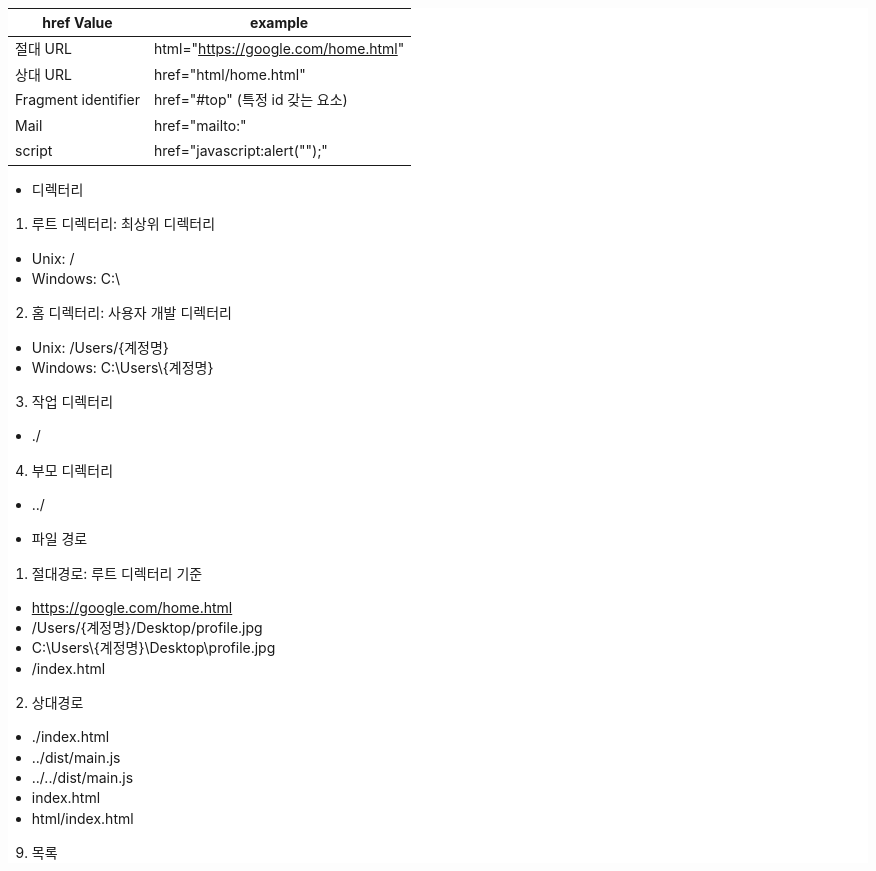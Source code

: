 | href Value          | example                             |
| ------------------- | ----------------------------------- |
| 절대 URL              | html="https://google.com/home.html" |
| 상대 URL              | href="html/home.html"               |
| Fragment identifier | href="#top" (특정 id 갖는  요소)          |
| Mail                | href="mailto:"                      |
| script              | href="javascript:alert("");"        |



* 디렉터리

1. 루트 디렉터리: 최상위 디렉터리

* Unix: /&#x20;
* Windows: C:\\



2. 홈 디렉터리: 사용자 개발 디렉터리

* Unix: /Users/{계정명}
* Windows: C:\Users\\{계정명}



3. 작업 디렉터리

* ./



4. 부모 디렉터리

* ../



* 파일 경로

1. 절대경로: 루트 디렉터리 기준

* https://google.com/home.html
* /Users/{계정명}/Desktop/profile.jpg
* C:\Users\\{계정명}\Desktop\profile.jpg
* /index.html



2. 상대경로

* ./index.html
* ../dist/main.js
* ../../dist/main.js
* index.html
* html/index.html



9. 목록
